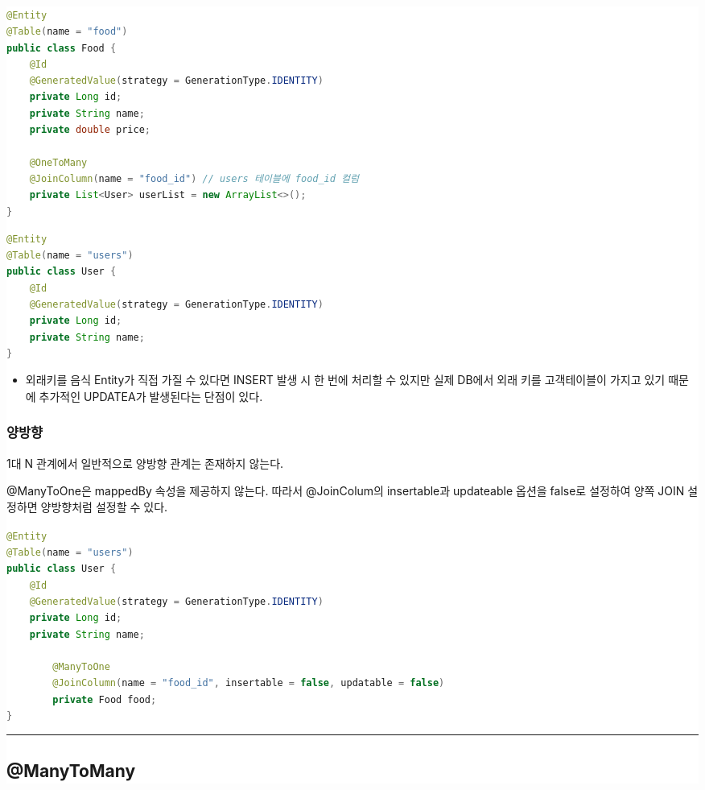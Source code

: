 ```java
@Entity
@Table(name = "food")
public class Food {
    @Id
    @GeneratedValue(strategy = GenerationType.IDENTITY)
    private Long id;
    private String name;
    private double price;

    @OneToMany
    @JoinColumn(name = "food_id") // users 테이블에 food_id 컬럼
    private List<User> userList = new ArrayList<>();
}
```

```java
@Entity
@Table(name = "users")
public class User {
    @Id
    @GeneratedValue(strategy = GenerationType.IDENTITY)
    private Long id;
    private String name;
}
```

- 외래키를 음식 Entity가 직접 가질 수 있다면 INSERT 발생 시 한 번에 처리할 수 있지만 실제 DB에서 외래 키를 고객테이블이 가지고 있기 때문에 추가적인 UPDATEA가 발생된다는 단점이 있다.

### 양방향

1대 N 관계에서 일반적으로 양방향 관계는 존재하지 않는다.

@ManyToOne은 mappedBy 속성을 제공하지 않는다. 따라서 @JoinColum의 insertable과 updateable 옵션을 false로 설정하여 양쪽 JOIN 설정하면 양방향처럼 설정할 수 있다.

```java
@Entity
@Table(name = "users")
public class User {
    @Id
    @GeneratedValue(strategy = GenerationType.IDENTITY)
    private Long id;
    private String name;

		@ManyToOne
		@JoinColumn(name = "food_id", insertable = false, updatable = false)
		private Food food;
}
```

---
## @ManyToMany
